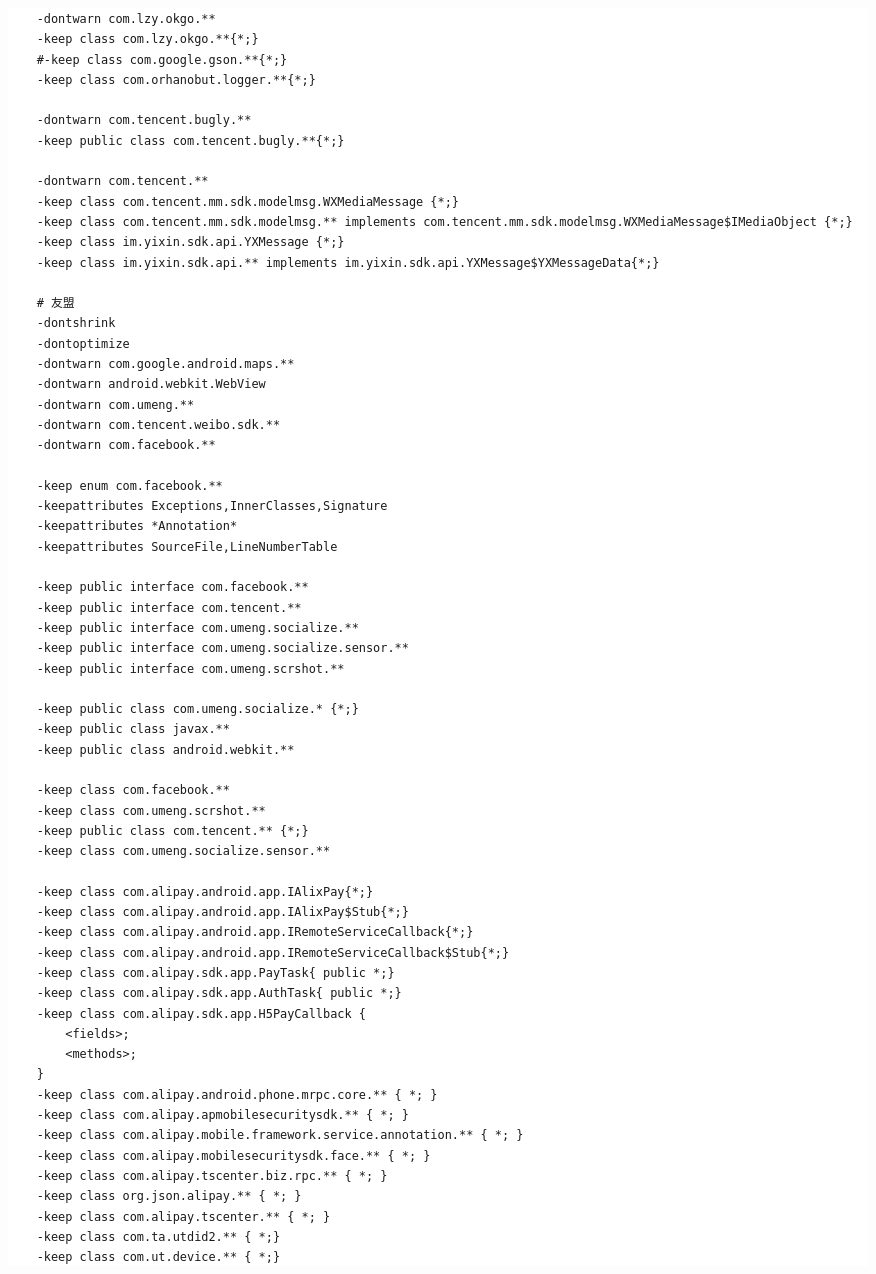 ```
	-dontwarn com.lzy.okgo.**
	-keep class com.lzy.okgo.**{*;}
	#-keep class com.google.gson.**{*;}
	-keep class com.orhanobut.logger.**{*;}
	
	-dontwarn com.tencent.bugly.**
	-keep public class com.tencent.bugly.**{*;}
	
	-dontwarn com.tencent.**
	-keep class com.tencent.mm.sdk.modelmsg.WXMediaMessage {*;}
	-keep class com.tencent.mm.sdk.modelmsg.** implements com.tencent.mm.sdk.modelmsg.WXMediaMessage$IMediaObject {*;}
	-keep class im.yixin.sdk.api.YXMessage {*;}
	-keep class im.yixin.sdk.api.** implements im.yixin.sdk.api.YXMessage$YXMessageData{*;}
	
	# 友盟
	-dontshrink
	-dontoptimize
	-dontwarn com.google.android.maps.**
	-dontwarn android.webkit.WebView
	-dontwarn com.umeng.**
	-dontwarn com.tencent.weibo.sdk.**
	-dontwarn com.facebook.**
	
	-keep enum com.facebook.**
	-keepattributes Exceptions,InnerClasses,Signature
	-keepattributes *Annotation*
	-keepattributes SourceFile,LineNumberTable
	
	-keep public interface com.facebook.**
	-keep public interface com.tencent.**
	-keep public interface com.umeng.socialize.**
	-keep public interface com.umeng.socialize.sensor.**
	-keep public interface com.umeng.scrshot.**
	
	-keep public class com.umeng.socialize.* {*;}
	-keep public class javax.**
	-keep public class android.webkit.**
	
	-keep class com.facebook.**
	-keep class com.umeng.scrshot.**
	-keep public class com.tencent.** {*;}
	-keep class com.umeng.socialize.sensor.**
	
	-keep class com.alipay.android.app.IAlixPay{*;}
	-keep class com.alipay.android.app.IAlixPay$Stub{*;}
	-keep class com.alipay.android.app.IRemoteServiceCallback{*;}
	-keep class com.alipay.android.app.IRemoteServiceCallback$Stub{*;}
	-keep class com.alipay.sdk.app.PayTask{ public *;}
	-keep class com.alipay.sdk.app.AuthTask{ public *;}
	-keep class com.alipay.sdk.app.H5PayCallback {
	    <fields>;
	    <methods>;
	}
	-keep class com.alipay.android.phone.mrpc.core.** { *; }
	-keep class com.alipay.apmobilesecuritysdk.** { *; }
	-keep class com.alipay.mobile.framework.service.annotation.** { *; }
	-keep class com.alipay.mobilesecuritysdk.face.** { *; }
	-keep class com.alipay.tscenter.biz.rpc.** { *; }
	-keep class org.json.alipay.** { *; }
	-keep class com.alipay.tscenter.** { *; }
	-keep class com.ta.utdid2.** { *;}
	-keep class com.ut.device.** { *;}
```